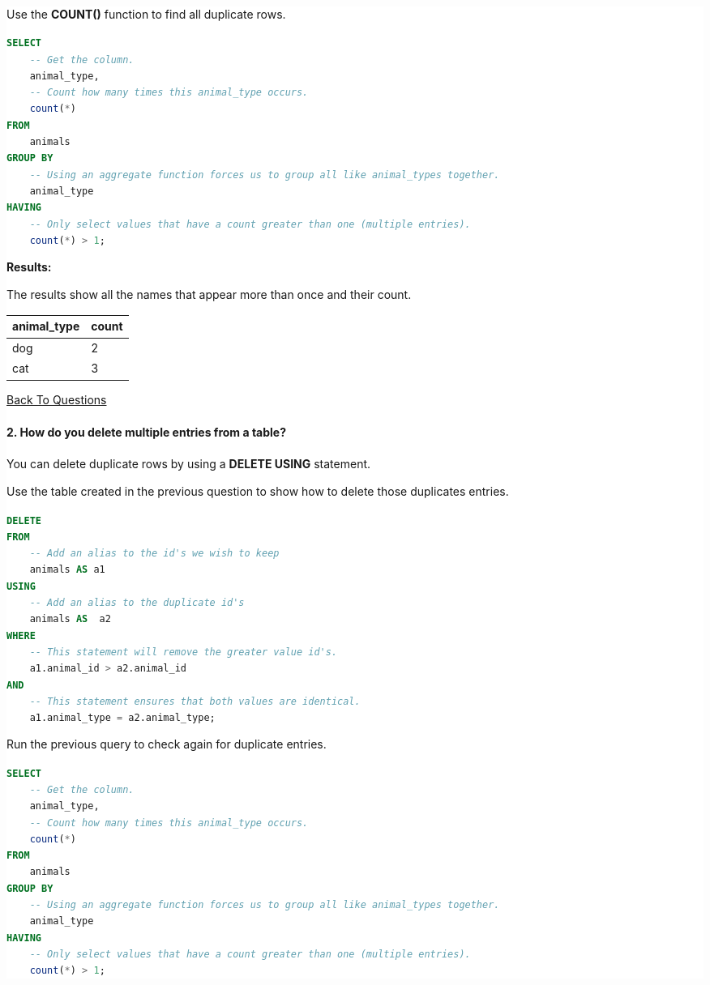 Use the **COUNT()** function to find all duplicate rows.

````sql
SELECT
	-- Get the column.
	animal_type,
	-- Count how many times this animal_type occurs.
	count(*)
FROM
	animals
GROUP BY 
	-- Using an aggregate function forces us to group all like animal_types together.
	animal_type
HAVING 
	-- Only select values that have a count greater than one (multiple entries).
	count(*) > 1;
````

**Results:**

The results show all the names that appear more than once and their count.

animal_type|count|
-----------|-----|
dog        |    2|
cat        |    3|

<a href="https://github.com/iweld/sql_interview_questions">Back To Questions</a>

<a name="q2"></a>
#### 2. How do you delete multiple entries from a table?

You can delete duplicate rows by using a **DELETE USING** statement.
 	
Use the table created in the previous question to show how to delete those duplicates entries.

```sql
DELETE 
FROM 
	-- Add an alias to the id's we wish to keep
	animals AS a1
USING 
	-- Add an alias to the duplicate id's
	animals AS  a2
WHERE 
	-- This statement will remove the greater value id's.
	a1.animal_id > a2.animal_id
AND 
	-- This statement ensures that both values are identical.
	a1.animal_type = a2.animal_type;
```
Run the previous query to check again for duplicate entries.

```sql
SELECT
	-- Get the column.
	animal_type,
	-- Count how many times this animal_type occurs.
	count(*)
FROM
	animals
GROUP BY 
	-- Using an aggregate function forces us to group all like animal_types together.
	animal_type
HAVING 
	-- Only select values that have a count greater than one (multiple entries).
	count(*) > 1;
```